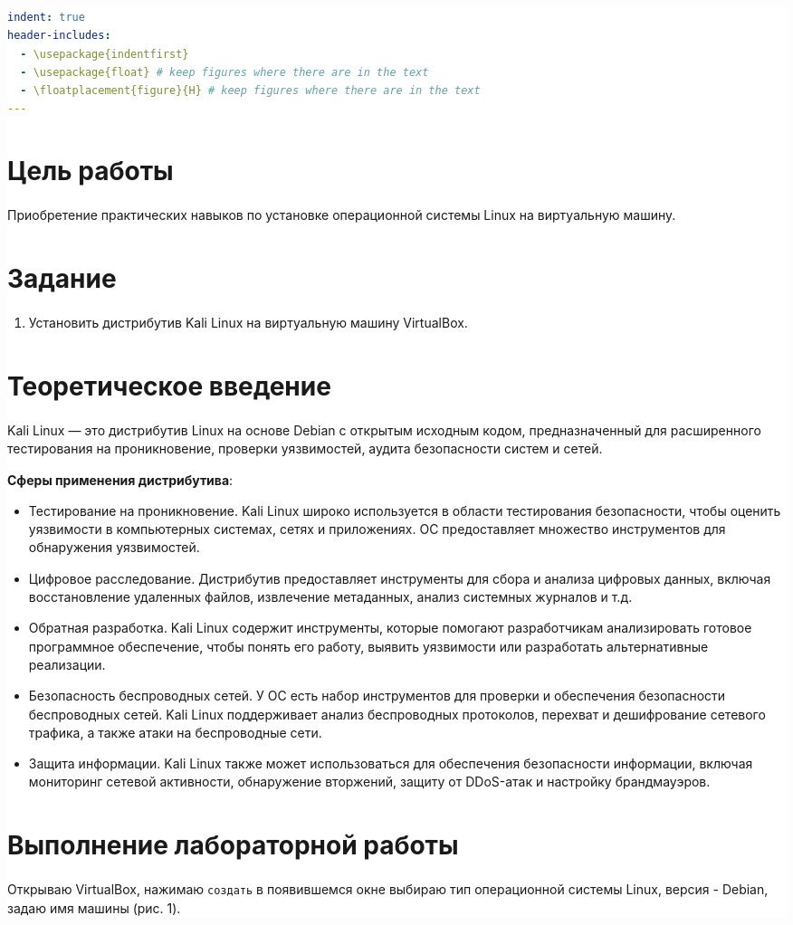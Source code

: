 ```yaml
indent: true
header-includes:
  - \usepackage{indentfirst}
  - \usepackage{float} # keep figures where there are in the text
  - \floatplacement{figure}{H} # keep figures where there are in the text
---
```


# Цель работы

Приобретение практических навыков по установке операционной системы Linux на виртуальную машину.

# Задание

1. Установить дистрибутив Kali Linux на виртуальную машину VirtualBox.

# Теоретическое введение

Kali Linux — это дистрибутив Linux на основе Debian с открытым исходным кодом, предназначенный для расширенного тестирования на проникновение, проверки уязвимостей, аудита безопасности систем и сетей.

**Сферы применения дистрибутива**:

- Тестирование на проникновение. Kali Linux широко используется в области тестирования безопасности, чтобы оценить уязвимости в компьютерных системах, сетях и приложениях. ОС предоставляет множество инструментов для обнаружения уязвимостей.

- Цифровое расследование. Дистрибутив предоставляет инструменты для сбора и анализа цифровых данных, включая восстановление удаленных файлов, извлечение метаданных, анализ системных журналов и т.д.

- Обратная разработка. Kali Linux содержит инструменты, которые помогают разработчикам анализировать готовое программное обеспечение, чтобы понять его работу, выявить уязвимости или разработать альтернативные реализации.

- Безопасность беспроводных сетей. У ОС есть набор инструментов для проверки и обеспечения безопасности беспроводных сетей. Kali Linux поддерживает анализ беспроводных протоколов, перехват и дешифрование сетевого трафика, а также атаки на беспроводные сети.

- Защита информации. Kali Linux также может использоваться для обеспечения безопасности информации, включая мониторинг сетевой активности, обнаружение вторжений, защиту от DDoS-атак и настройку брандмауэров.

# Выполнение лабораторной работы

Открываю VirtualBox, нажимаю `создать` в появившемся окне выбираю тип операционной системы Linux, версия - Debian, задаю имя машины (рис. 1).
